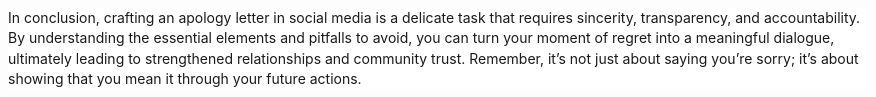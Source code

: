 In conclusion, crafting an apology letter in social media is a delicate task that requires sincerity, transparency, and accountability. By understanding the essential elements and pitfalls to avoid, you can turn your moment of regret into a meaningful dialogue, ultimately leading to strengthened relationships and community trust. Remember, it’s not just about saying you’re sorry; it’s about showing that you mean it through your future actions.
